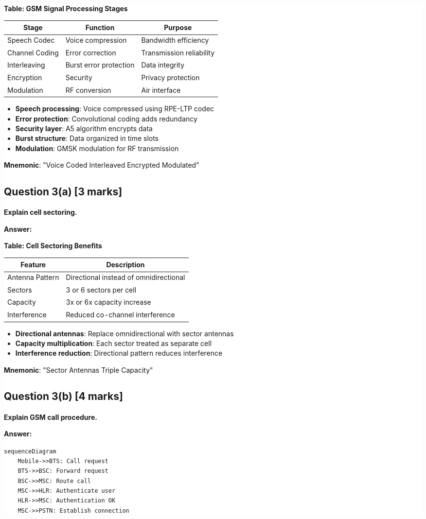 **Table: GSM Signal Processing Stages**

| Stage | Function | Purpose |
|-------|----------|---------|
| Speech Codec | Voice compression | Bandwidth efficiency |
| Channel Coding | Error correction | Transmission reliability |
| Interleaving | Burst error protection | Data integrity |
| Encryption | Security | Privacy protection |
| Modulation | RF conversion | Air interface |

- **Speech processing**: Voice compressed using RPE-LTP codec
- **Error protection**: Convolutional coding adds redundancy
- **Security layer**: A5 algorithm encrypts data
- **Burst structure**: Data organized in time slots
- **Modulation**: GMSK modulation for RF transmission

**Mnemonic**: "Voice Coded Interleaved Encrypted Modulated"

## Question 3(a) [3 marks]

**Explain cell sectoring.**

**Answer:**

**Table: Cell Sectoring Benefits**

| Feature | Description |
|---------|-------------|
| Antenna Pattern | Directional instead of omnidirectional |
| Sectors | 3 or 6 sectors per cell |
| Capacity | 3x or 6x capacity increase |
| Interference | Reduced co-channel interference |

- **Directional antennas**: Replace omnidirectional with sector antennas
- **Capacity multiplication**: Each sector treated as separate cell
- **Interference reduction**: Directional pattern reduces interference

**Mnemonic**: "Sector Antennas Triple Capacity"

## Question 3(b) [4 marks]

**Explain GSM call procedure.**

**Answer:**

```mermaid
sequenceDiagram
    Mobile->>BTS: Call request
    BTS->>BSC: Forward request
    BSC->>MSC: Route call
    MSC->>HLR: Authenticate user
    HLR->>MSC: Authentication OK
    MSC->>PSTN: Establish connection
```
